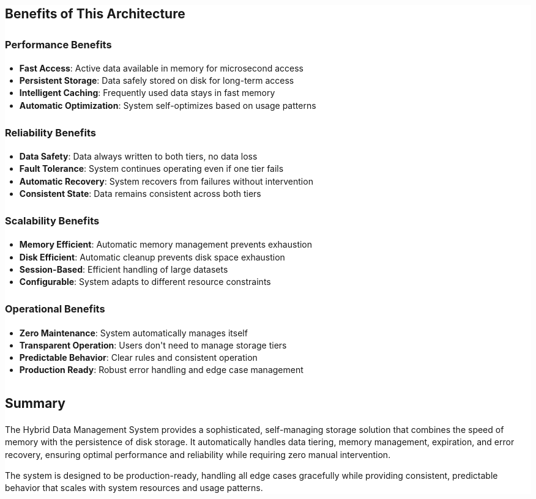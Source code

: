 ## Benefits of This Architecture

### Performance Benefits
- **Fast Access**: Active data available in memory for microsecond access
- **Persistent Storage**: Data safely stored on disk for long-term access
- **Intelligent Caching**: Frequently used data stays in fast memory
- **Automatic Optimization**: System self-optimizes based on usage patterns

### Reliability Benefits
- **Data Safety**: Data always written to both tiers, no data loss
- **Fault Tolerance**: System continues operating even if one tier fails
- **Automatic Recovery**: System recovers from failures without intervention
- **Consistent State**: Data remains consistent across both tiers

### Scalability Benefits
- **Memory Efficient**: Automatic memory management prevents exhaustion
- **Disk Efficient**: Automatic cleanup prevents disk space exhaustion
- **Session-Based**: Efficient handling of large datasets
- **Configurable**: System adapts to different resource constraints

### Operational Benefits
- **Zero Maintenance**: System automatically manages itself
- **Transparent Operation**: Users don't need to manage storage tiers
- **Predictable Behavior**: Clear rules and consistent operation
- **Production Ready**: Robust error handling and edge case management

## Summary

The Hybrid Data Management System provides a sophisticated, self-managing storage solution that combines the speed of memory with the persistence of disk storage. It automatically handles data tiering, memory management, expiration, and error recovery, ensuring optimal performance and reliability while requiring zero manual intervention.

The system is designed to be production-ready, handling all edge cases gracefully while providing consistent, predictable behavior that scales with system resources and usage patterns.

